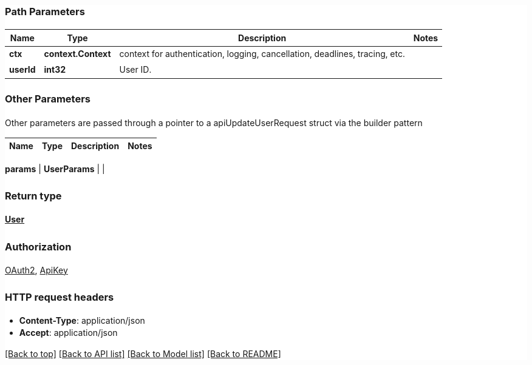 ### Path Parameters


Name | Type | Description  | Notes
------------- | ------------- | ------------- | -------------
**ctx** | **context.Context** | context for authentication, logging, cancellation, deadlines, tracing, etc.
**userId** | **int32** | User ID. | 

### Other Parameters

Other parameters are passed through a pointer to a apiUpdateUserRequest struct via the builder pattern


Name | Type | Description  | Notes
------------- | ------------- | ------------- | -------------

 **params** | **UserParams** |  | 

### Return type

[**User**](User.md)

### Authorization

[OAuth2](../README.md#OAuth2), [ApiKey](../README.md#ApiKey)

### HTTP request headers

- **Content-Type**: application/json
- **Accept**: application/json

[[Back to top]](#) [[Back to API list]](../README.md#documentation-for-api-endpoints)
[[Back to Model list]](../README.md#documentation-for-models)
[[Back to README]](../README.md)

